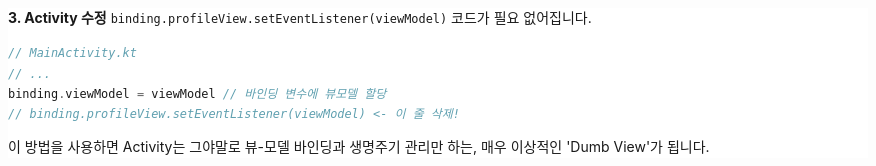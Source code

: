 **3. Activity 수정**
`binding.profileView.setEventListener(viewModel)` 코드가 필요 없어집니다.

```kotlin
// MainActivity.kt
// ...
binding.viewModel = viewModel // 바인딩 변수에 뷰모델 할당
// binding.profileView.setEventListener(viewModel) <- 이 줄 삭제!
```

이 방법을 사용하면 Activity는 그야말로 뷰-모델 바인딩과 생명주기 관리만 하는, 매우 이상적인 'Dumb View'가 됩니다.

